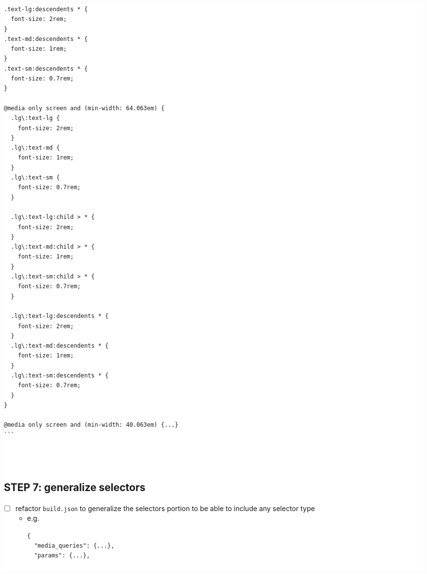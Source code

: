     .text-lg:descendents * {
      font-size: 2rem;
    }
    .text-md:descendents * {
      font-size: 1rem;
    }
    .text-sm:descendents * {
      font-size: 0.7rem;
    }
    
    @media only screen and (min-width: 64.063em) {
      .lg\:text-lg {
        font-size: 2rem;
      }
      .lg\:text-md {
        font-size: 1rem;
      }
      .lg\:text-sm {
        font-size: 0.7rem;
      }

      .lg\:text-lg:child > * {
        font-size: 2rem;
      }
      .lg\:text-md:child > * {
        font-size: 1rem;
      }
      .lg\:text-sm:child > * {
        font-size: 0.7rem;
      }

      .lg\:text-lg:descendents * {
        font-size: 2rem;
      }
      .lg\:text-md:descendents * {
        font-size: 1rem;
      }
      .lg\:text-sm:descendents * {
        font-size: 0.7rem;
      }
    }
    
    @media only screen and (min-width: 40.063em) {...}
    ```
    
<br>
<br>

## STEP 7: generalize selectors  

- [ ] refactor `build.json` to generalize the selectors portion to be able to include any selector type
  - e.g. 
    ```
    {
      "media_queries": {...},
      "params": {...},
      